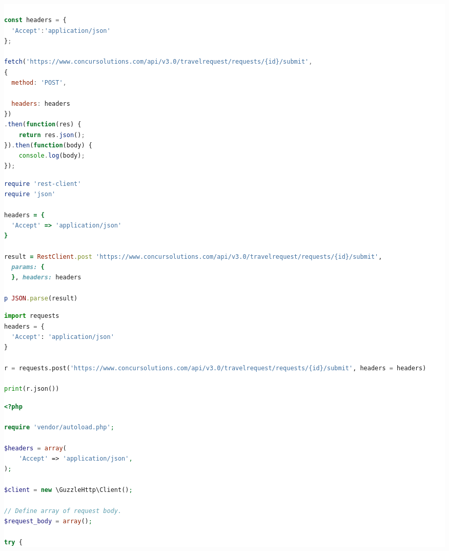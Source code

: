 ```javascript

const headers = {
  'Accept':'application/json'
};

fetch('https://www.concursolutions.com/api/v3.0/travelrequest/requests/{id}/submit',
{
  method: 'POST',

  headers: headers
})
.then(function(res) {
    return res.json();
}).then(function(body) {
    console.log(body);
});

```

```ruby
require 'rest-client'
require 'json'

headers = {
  'Accept' => 'application/json'
}

result = RestClient.post 'https://www.concursolutions.com/api/v3.0/travelrequest/requests/{id}/submit',
  params: {
  }, headers: headers

p JSON.parse(result)

```

```python
import requests
headers = {
  'Accept': 'application/json'
}

r = requests.post('https://www.concursolutions.com/api/v3.0/travelrequest/requests/{id}/submit', headers = headers)

print(r.json())

```

```php
<?php

require 'vendor/autoload.php';

$headers = array(
    'Accept' => 'application/json',
);

$client = new \GuzzleHttp\Client();

// Define array of request body.
$request_body = array();

try {
```